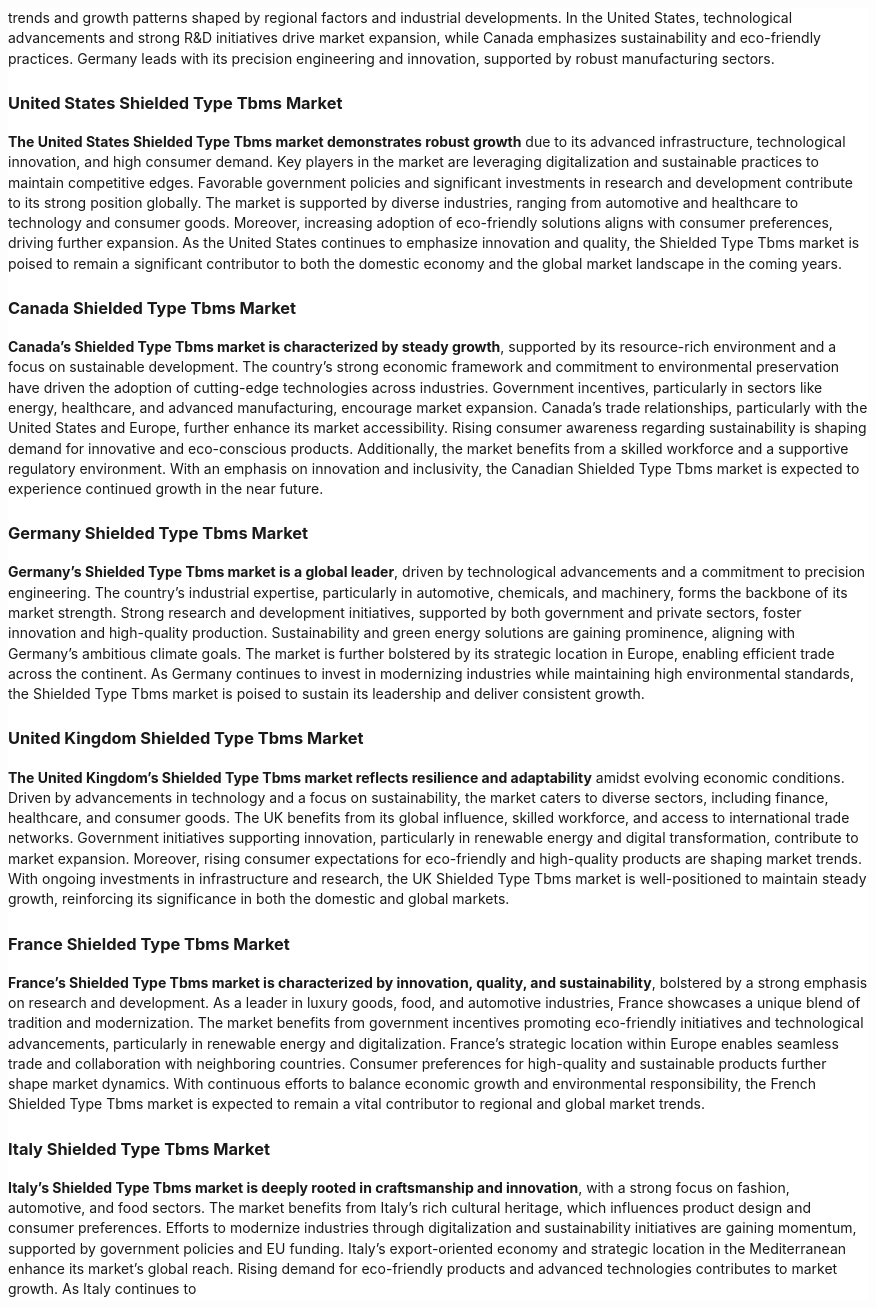 trends and growth patterns shaped by regional factors and industrial developments. In the United States, technological advancements and strong R&amp;D initiatives drive market expansion, while Canada emphasizes sustainability and eco-friendly practices. Germany leads with its precision engineering and innovation, supported by robust manufacturing sectors.</span></em></p></blockquote><h3><strong>United States Shielded Type Tbms Market</strong></h3><p><strong>The United States Shielded Type Tbms market demonstrates robust growth</strong> due to its advanced infrastructure, technological innovation, and high consumer demand. Key players in the market are leveraging digitalization and sustainable practices to maintain competitive edges. Favorable government policies and significant investments in research and development contribute to its strong position globally. The market is supported by diverse industries, ranging from automotive and healthcare to technology and consumer goods. Moreover, increasing adoption of eco-friendly solutions aligns with consumer preferences, driving further expansion. As the United States continues to emphasize innovation and quality, the Shielded Type Tbms market is poised to remain a significant contributor to both the domestic economy and the global market landscape in the coming years.</p><h3><strong>Canada Shielded Type Tbms Market</strong></h3><p><strong>Canada&rsquo;s Shielded Type Tbms market is characterized by steady growth</strong>, supported by its resource-rich environment and a focus on sustainable development. The country&rsquo;s strong economic framework and commitment to environmental preservation have driven the adoption of cutting-edge technologies across industries. Government incentives, particularly in sectors like energy, healthcare, and advanced manufacturing, encourage market expansion. Canada&rsquo;s trade relationships, particularly with the United States and Europe, further enhance its market accessibility. Rising consumer awareness regarding sustainability is shaping demand for innovative and eco-conscious products. Additionally, the market benefits from a skilled workforce and a supportive regulatory environment. With an emphasis on innovation and inclusivity, the Canadian Shielded Type Tbms market is expected to experience continued growth in the near future.</p><h3><strong>Germany Shielded Type Tbms Market</strong></h3><p><strong>Germany&rsquo;s Shielded Type Tbms market is a global leader</strong>, driven by technological advancements and a commitment to precision engineering. The country&rsquo;s industrial expertise, particularly in automotive, chemicals, and machinery, forms the backbone of its market strength. Strong research and development initiatives, supported by both government and private sectors, foster innovation and high-quality production. Sustainability and green energy solutions are gaining prominence, aligning with Germany&rsquo;s ambitious climate goals. The market is further bolstered by its strategic location in Europe, enabling efficient trade across the continent. As Germany continues to invest in modernizing industries while maintaining high environmental standards, the Shielded Type Tbms market is poised to sustain its leadership and deliver consistent growth.</p><h3><strong>United Kingdom Shielded Type Tbms Market</strong></h3><p><strong>The United Kingdom&rsquo;s Shielded Type Tbms market reflects resilience and adaptability</strong> amidst evolving economic conditions. Driven by advancements in technology and a focus on sustainability, the market caters to diverse sectors, including finance, healthcare, and consumer goods. The UK benefits from its global influence, skilled workforce, and access to international trade networks. Government initiatives supporting innovation, particularly in renewable energy and digital transformation, contribute to market expansion. Moreover, rising consumer expectations for eco-friendly and high-quality products are shaping market trends. With ongoing investments in infrastructure and research, the UK Shielded Type Tbms market is well-positioned to maintain steady growth, reinforcing its significance in both the domestic and global markets.</p><h3><strong>France Shielded Type Tbms Market</strong></h3><p><strong>France&rsquo;s Shielded Type Tbms market is characterized by innovation, quality, and sustainability</strong>, bolstered by a strong emphasis on research and development. As a leader in luxury goods, food, and automotive industries, France showcases a unique blend of tradition and modernization. The market benefits from government incentives promoting eco-friendly initiatives and technological advancements, particularly in renewable energy and digitalization. France&rsquo;s strategic location within Europe enables seamless trade and collaboration with neighboring countries. Consumer preferences for high-quality and sustainable products further shape market dynamics. With continuous efforts to balance economic growth and environmental responsibility, the French Shielded Type Tbms market is expected to remain a vital contributor to regional and global market trends.</p><h3><strong>Italy Shielded Type Tbms Market</strong></h3><p><strong>Italy&rsquo;s Shielded Type Tbms market is deeply rooted in craftsmanship and innovation</strong>, with a strong focus on fashion, automotive, and food sectors. The market benefits from Italy&rsquo;s rich cultural heritage, which influences product design and consumer preferences. Efforts to modernize industries through digitalization and sustainability initiatives are gaining momentum, supported by government policies and EU funding. Italy&rsquo;s export-oriented economy and strategic location in the Mediterranean enhance its market&rsquo;s global reach. Rising demand for eco-friendly products and advanced technologies contributes to market growth. As Italy continues to